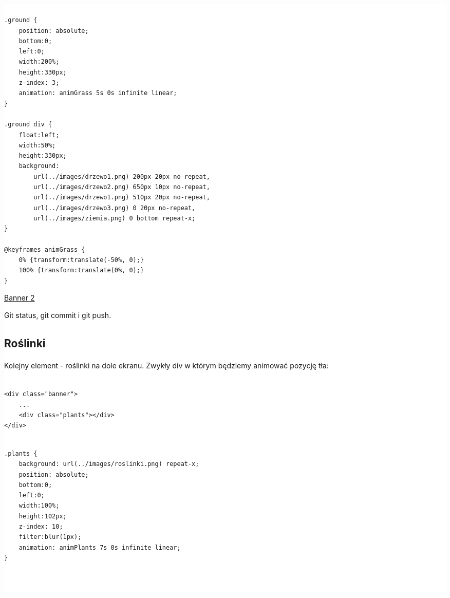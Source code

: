 <pre  class="line-numbers"><code class="language-scss">
.ground {
    position: absolute;
    bottom:0;
    left:0;
    width:200%;
    height:330px;
    z-index: 3;
    animation: animGrass 5s 0s infinite linear;
}

.ground div {
    float:left;
    width:50%;
    height:330px;
    background:
        url(../images/drzewo1.png) 200px 20px no-repeat,
        url(../images/drzewo2.png) 650px 10px no-repeat,
        url(../images/drzewo1.png) 510px 20px no-repeat,
        url(../images/drzewo3.png) 0 20px no-repeat,
        url(../images/ziemia.png) 0 bottom repeat-x;
}

@keyframes animGrass {
    0% {transform:translate(-50%, 0);}
    100% {transform:translate(0%, 0);}
}
</code></pre>

<a href="http://domanart.pl/dema/banner-wakacje/banner2.html" class="demo">Banner 2</a>

Git status, git commit i git push.

## Roślinki
Kolejny element - roślinki na dole ekranu. Zwykły div w którym będziemy animować pozycję tła:

<pre  class="line-numbers"><code class="language-html">
&lt;div class="banner"&gt;
    ...
    &lt;div class="plants"&gt;&lt;/div&gt;
&lt;/div&gt;
</code></pre>

<pre  class="line-numbers"><code class="language-scss">
.plants {
    background: url(../images/roslinki.png) repeat-x;
    position: absolute;
    bottom:0;
    left:0;
    width:100%;
    height:102px;
    z-index: 10;
    filter:blur(1px);
    animation: animPlants 7s 0s infinite linear;
}
